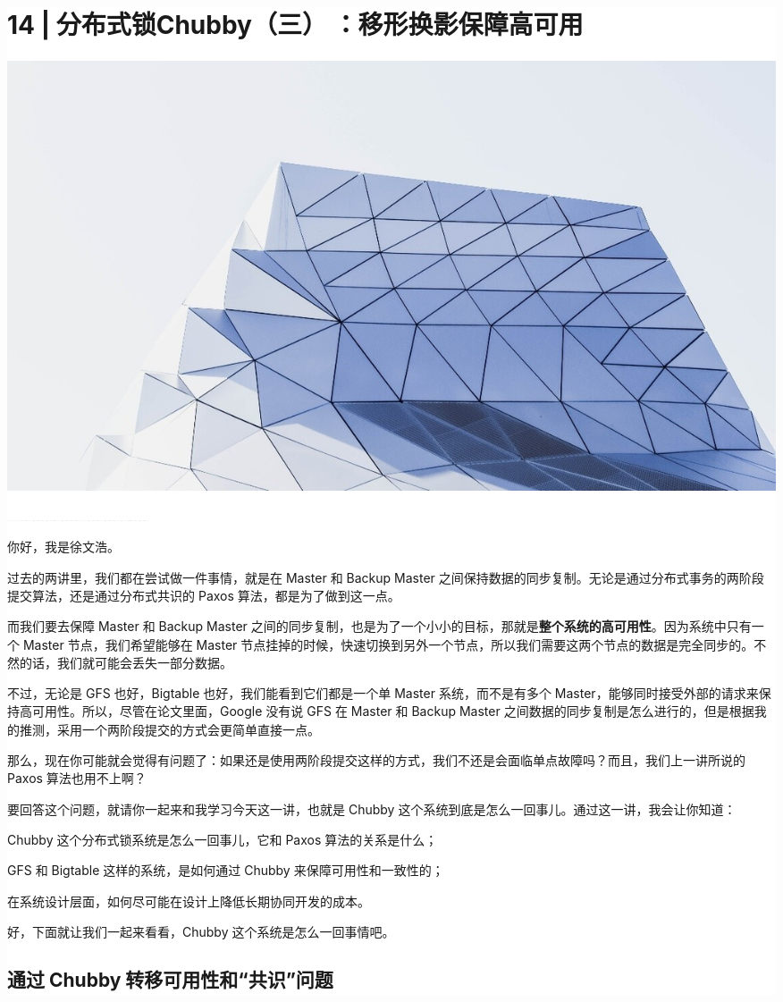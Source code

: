 # 14 | 分布式锁Chubby（三） ：移形换影保障高可用

![img](img/bd38498d7394af04bfbbd0daa83ae6e2.jpg)

![img](data:image/png;base64,iVBORw0KGgoAAAANSUhEUgAAADYAAAABCAYAAACVOl3IAAAAK0lEQVQYV2N89+7df0FBQQYQeP/+PQOpbLBGBgYUfdjEkM0lVg+x6rCZDQCAZyrLkA8HzQAAAABJRU5ErkJggg==)![img](data:image/png;base64,iVBORw0KGgoAAAANSUhEUgAAABMAAAABCAYAAAA8TpVcAAAAH0lEQVQYV2N89+7df0FBQQYQeP/+PQMyGyzIwEC0GAD0/Q/L4ezaxgAAAABJRU5ErkJggg==)![img](data:image/png;base64,iVBORw0KGgoAAAANSUhEUgAAAEAAAAABCAYAAABubagXAAAAKUlEQVQoU2N89+7df0FBQQYQeP/+PZgGAWQxYtjY9BErRsh+apmDzR4AYakwywBMvEUAAAAASUVORK5CYII=)![img](data:image/png;base64,iVBORw0KGgoAAAANSUhEUgAAABUAAAABCAYAAAAxUOUbAAAAHUlEQVQYV2N89+7dfwYoEBQUBLPev38PE2IgRwwAy1UPy98ytqwAAAAASUVORK5CYII=)

你好，我是徐文浩。

过去的两讲里，我们都在尝试做一件事情，就是在 Master 和 Backup Master 之间保持数据的同步复制。无论是通过分布式事务的两阶段提交算法，还是通过分布式共识的 Paxos 算法，都是为了做到这一点。

而我们要去保障 Master 和 Backup Master 之间的同步复制，也是为了一个小小的目标，那就是**整个系统的高可用性**。因为系统中只有一个 Master 节点，我们希望能够在 Master 节点挂掉的时候，快速切换到另外一个节点，所以我们需要这两个节点的数据是完全同步的。不然的话，我们就可能会丢失一部分数据。

不过，无论是 GFS 也好，Bigtable 也好，我们能看到它们都是一个单 Master 系统，而不是有多个 Master，能够同时接受外部的请求来保持高可用性。所以，尽管在论文里面，Google 没有说 GFS 在 Master 和 Backup Master 之间数据的同步复制是怎么进行的，但是根据我的推测，采用一个两阶段提交的方式会更简单直接一点。

那么，现在你可能就会觉得有问题了：如果还是使用两阶段提交这样的方式，我们不还是会面临单点故障吗？而且，我们上一讲所说的 Paxos 算法也用不上啊？

要回答这个问题，就请你一起来和我学习今天这一讲，也就是 Chubby 这个系统到底是怎么一回事儿。通过这一讲，我会让你知道：

Chubby 这个分布式锁系统是怎么一回事儿，它和 Paxos 算法的关系是什么；

GFS 和 Bigtable 这样的系统，是如何通过 Chubby 来保障可用性和一致性的；

在系统设计层面，如何尽可能在设计上降低长期协同开发的成本。

好，下面就让我们一起来看看，Chubby 这个系统是怎么一回事情吧。

## 通过 Chubby 转移可用性和“共识”问题
